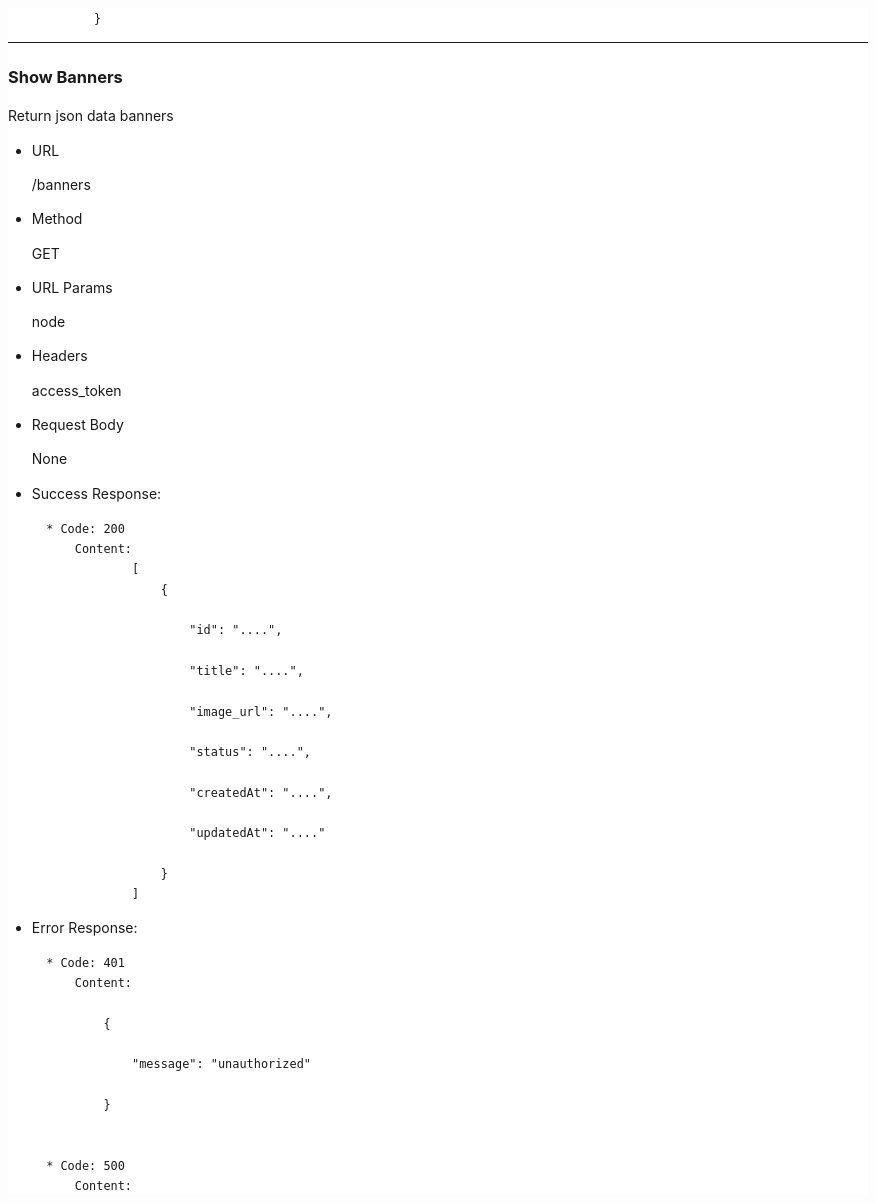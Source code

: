 				}

---
### Show Banners

Return json data banners

* URL
		
	/banners
		
* Method
	
	GET

* URL Params

	node

* Headers
	
	access_token

* Request Body

	None

* Success Response:

		* Code: 200
			Content:
					[
						{

							"id": "....",

							"title": "....",

							"image_url": "....",

							"status": "....",

							"createdAt": "....",

							"updatedAt": "...."

						}
					]
* Error Response:

		* Code: 401
			Content:

				{

					"message": "unauthorized"
					
				}


		* Code: 500
			Content:
